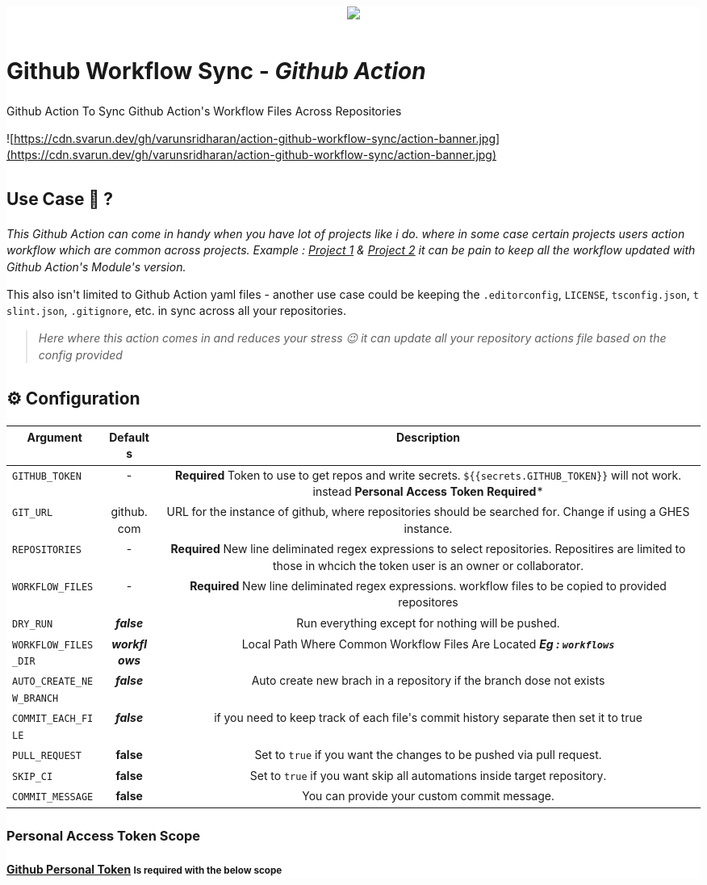 <p align="center"><img src="https://cdn.svarun.dev/gh/actions-small.png" width="150px"/></p>

# Github Workflow Sync - ***Github Action***
Github Action To Sync Github Action's Workflow Files Across Repositories 

![https://cdn.svarun.dev/gh/varunsridharan/action-github-workflow-sync/action-banner.jpg](https://cdn.svarun.dev/gh/varunsridharan/action-github-workflow-sync/action-banner.jpg)

## Use Case 🤔 ?
_This Github Action can come in handy when you have lot of projects like i do._
_where in some case certain projects users action workflow which are common across projects._
_Example : [Project 1][project1] & [Project 2][project2] it can be pain to keep all the workflow updated with Github Action's Module's version._

This also isn't limited to Github Action yaml files - another use case could be keeping the `.editorconfig`, `LICENSE`, `tsconfig.json`, `tslint.json`, `.gitignore`, etc. in sync across all your repositories.

>_Here where this action comes in and reduces your stress 😉 it can update all your repository actions file based on the config provided_ 

## ⚙️ Configuration

| **Argument** | Defaults | Description |
| --- | :---: | :---: | 
| `GITHUB_TOKEN` | - | **Required** Token to use to get repos and write secrets. `${{secrets.GITHUB_TOKEN}}` will not work. instead **Personal Access Token Required*** |
| `GIT_URL` | github.com | URL for the instance of github, where repositories should be searched for. Change if using a GHES instance. |
| `REPOSITORIES` | - | **Required** New line deliminated regex expressions to select repositories. Repositires are limited to those in whcich the token user is an owner or collaborator. |
| `WORKFLOW_FILES` | - | **Required** New line deliminated regex expressions. workflow files to be copied to provided repositores |
| `DRY_RUN` | ***false*** | Run everything except for nothing will be pushed. |
| `WORKFLOW_FILES_DIR` | ***workflows*** | Local Path Where Common Workflow Files Are Located ***Eg : `workflows`*** |
| `AUTO_CREATE_NEW_BRANCH` | ***false*** | Auto create new brach in a repository if the branch dose not exists |
| `COMMIT_EACH_FILE` | ***false*** | if you need to keep track of each file's commit history separate then set it to true |
| `PULL_REQUEST` | **false** | Set to `true` if you want the changes to be pushed via pull request. |
| `SKIP_CI` | **false** | Set to `true` if you want skip all automations inside target repository. |
| `COMMIT_MESSAGE` | **false** | You can provide your custom commit message. |

### Personal Access Token Scope
#### [Github Personal Token](https://github.com/settings/tokens/new?description=gh-workflow-sync)  <small> Is required with the below scope </small>


[project1]: https://github.com/varunsridharan/wc-product-subtitle/blob/master/.github/workflows/push-to-master.yml
[project2]: https://github.com/varunsridharan/sku-shortlink-for-woocommerce/blob/master/.github/workflows/push-to-master.yml
[paypal]: https://go.svarun.dev/paypal
[buymeacoffee]: https://go.svarun.dev/buymeacoffee
[sofythelabrador]: https://www.instagram.com/sofythelabrador/
[github]: https://go.svarun.dev/github/
[twitter]: https://go.svarun.dev/twitter/
[telegram]: https://go.svarun.dev/telegram/
[email]: https://go.svarun.dev/contact/email/
[website]: https://go.svarun.dev/website/